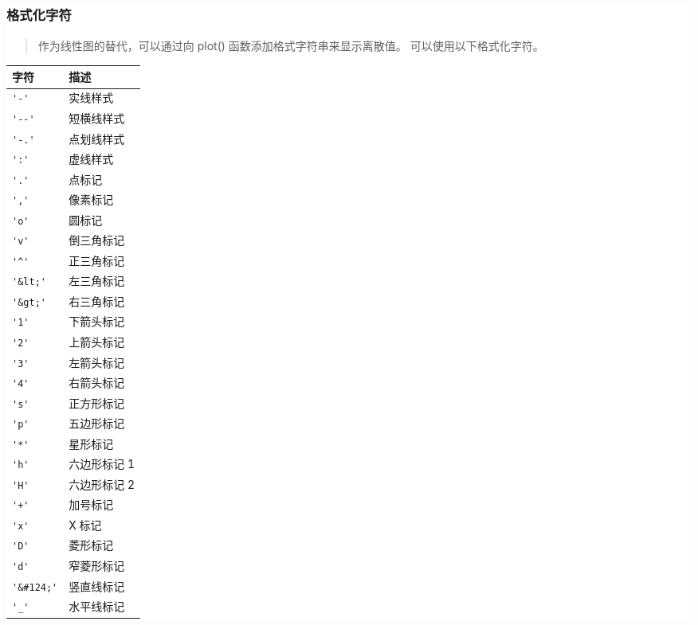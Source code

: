 ### 格式化字符

> 作为线性图的替代，可以通过向 plot() 函数添加格式字符串来显示离散值。 可以使用以下格式化字符。
>
> 

| 字符       | 描述         |
| :--------- | :----------- |
| `'-'`      | 实线样式     |
| `'--'`     | 短横线样式   |
| `'-.'`     | 点划线样式   |
| `':'`      | 虚线样式     |
| `'.'`      | 点标记       |
| `','`      | 像素标记     |
| `'o'`      | 圆标记       |
| `'v'`      | 倒三角标记   |
| `'^'`      | 正三角标记   |
| `'&lt;'`   | 左三角标记   |
| `'&gt;'`   | 右三角标记   |
| `'1'`      | 下箭头标记   |
| `'2'`      | 上箭头标记   |
| `'3'`      | 左箭头标记   |
| `'4'`      | 右箭头标记   |
| `'s'`      | 正方形标记   |
| `'p'`      | 五边形标记   |
| `'*'`      | 星形标记     |
| `'h'`      | 六边形标记 1 |
| `'H'`      | 六边形标记 2 |
| `'+'`      | 加号标记     |
| `'x'`      | X 标记       |
| `'D'`      | 菱形标记     |
| `'d'`      | 窄菱形标记   |
| `'&#124;'` | 竖直线标记   |
| `'_'`      | 水平线标记   |
